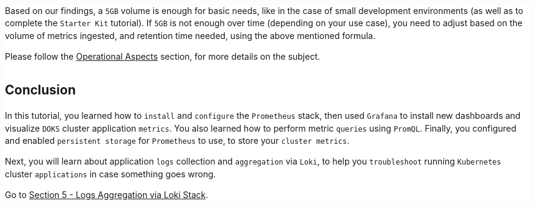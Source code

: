 Based on our findings, a `5GB` volume is enough for basic needs, like in the case of small development environments (as well as to complete the `Starter Kit` tutorial). If `5GB` is not enough over time (depending on your use case), you need to adjust based on the volume of metrics ingested, and retention time needed, using the above mentioned formula.

Please follow the [Operational Aspects](https://prometheus.io/docs/prometheus/latest/storage/#operational-aspects) section, for more details on the subject.

## Conclusion

In this tutorial, you learned how to `install` and `configure` the `Prometheus` stack, then used `Grafana` to install new dashboards and visualize `DOKS` cluster application `metrics`. You also learned how to perform metric `queries` using `PromQL`. Finally, you configured and enabled `persistent storage` for `Prometheus` to use, to store your `cluster metrics`.

Next, you will learn about application `logs` collection and `aggregation` via `Loki`, to help you `troubleshoot` running `Kubernetes` cluster `applications` in case something goes wrong.

Go to [Section 5 - Logs Aggregation via Loki Stack](../05-setup-loki-stack/README.md).
